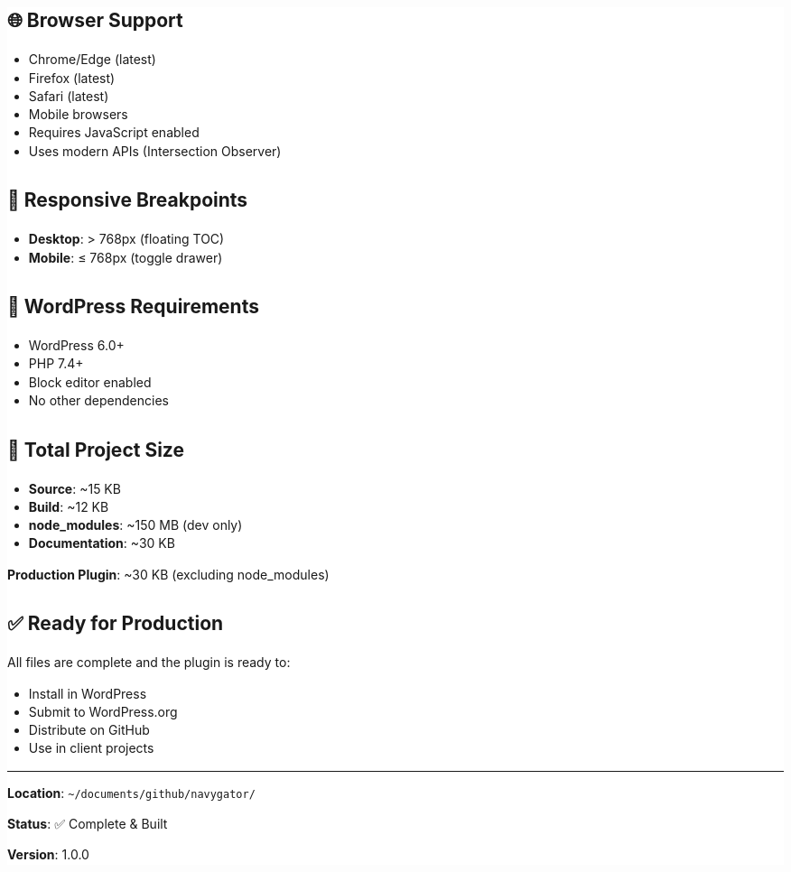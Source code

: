 ## 🌐 Browser Support

- Chrome/Edge (latest)
- Firefox (latest)
- Safari (latest)
- Mobile browsers
- Requires JavaScript enabled
- Uses modern APIs (Intersection Observer)

## 📱 Responsive Breakpoints

- **Desktop**: > 768px (floating TOC)
- **Mobile**: ≤ 768px (toggle drawer)

## 🎯 WordPress Requirements

- WordPress 6.0+
- PHP 7.4+
- Block editor enabled
- No other dependencies

## 🚀 Total Project Size

- **Source**: ~15 KB
- **Build**: ~12 KB
- **node_modules**: ~150 MB (dev only)
- **Documentation**: ~30 KB

**Production Plugin**: ~30 KB (excluding node_modules)

## ✅ Ready for Production

All files are complete and the plugin is ready to:
- Install in WordPress
- Submit to WordPress.org
- Distribute on GitHub
- Use in client projects

---

**Location**: `~/documents/github/navygator/`

**Status**: ✅ Complete & Built

**Version**: 1.0.0
